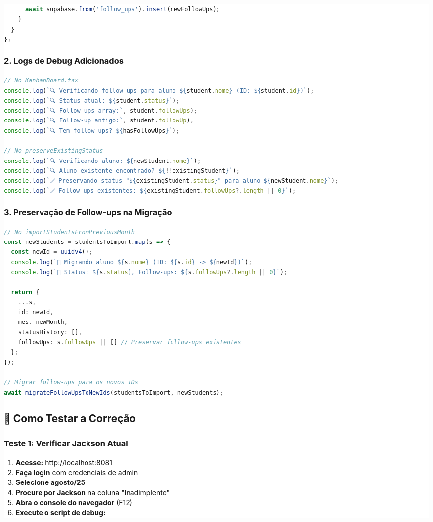 ```typescript
      await supabase.from('follow_ups').insert(newFollowUps);
    }
  }
};
```

### **2. Logs de Debug Adicionados**

```typescript
// No KanbanBoard.tsx
console.log(`🔍 Verificando follow-ups para aluno ${student.nome} (ID: ${student.id})`);
console.log(`🔍 Status atual: ${student.status}`);
console.log(`🔍 Follow-ups array:`, student.followUps);
console.log(`🔍 Follow-up antigo:`, student.followUp);
console.log(`🔍 Tem follow-ups? ${hasFollowUps}`);

// No preserveExistingStatus
console.log(`🔍 Verificando aluno: ${newStudent.nome}`);
console.log(`🔍 Aluno existente encontrado? ${!!existingStudent}`);
console.log(`✅ Preservando status "${existingStudent.status}" para aluno ${newStudent.nome}`);
console.log(`✅ Follow-ups existentes: ${existingStudent.followUps?.length || 0}`);
```

### **3. Preservação de Follow-ups na Migração**

```typescript
// No importStudentsFromPreviousMonth
const newStudents = studentsToImport.map(s => {
  const newId = uuidv4();
  console.log(`🔄 Migrando aluno ${s.nome} (ID: ${s.id} -> ${newId})`);
  console.log(`🔄 Status: ${s.status}, Follow-ups: ${s.followUps?.length || 0}`);
  
  return {
    ...s,
    id: newId,
    mes: newMonth,
    statusHistory: [],
    followUps: s.followUps || [] // Preservar follow-ups existentes
  };
});

// Migrar follow-ups para os novos IDs
await migrateFollowUpsToNewIds(studentsToImport, newStudents);
```

## 🧪 **Como Testar a Correção**

### **Teste 1: Verificar Jackson Atual**
1. **Acesse:** http://localhost:8081
2. **Faça login** com credenciais de admin
3. **Selecione agosto/25**
4. **Procure por Jackson** na coluna "Inadimplente"
5. **Abra o console do navegador** (F12)
6. **Execute o script de debug:**
